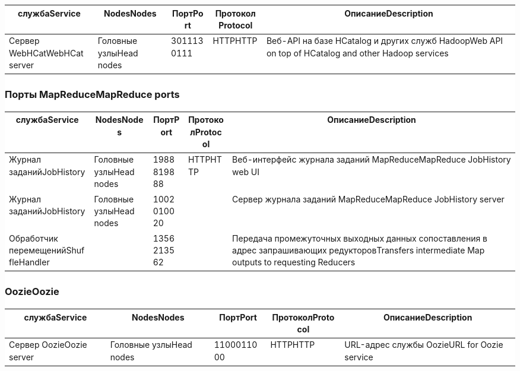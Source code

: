 | <span data-ttu-id="72690-319">служба</span><span class="sxs-lookup"><span data-stu-id="72690-319">Service</span></span> | <span data-ttu-id="72690-320">Nodes</span><span class="sxs-lookup"><span data-stu-id="72690-320">Nodes</span></span> | <span data-ttu-id="72690-321">Порт</span><span class="sxs-lookup"><span data-stu-id="72690-321">Port</span></span> | <span data-ttu-id="72690-322">Протокол</span><span class="sxs-lookup"><span data-stu-id="72690-322">Protocol</span></span> | <span data-ttu-id="72690-323">Описание</span><span class="sxs-lookup"><span data-stu-id="72690-323">Description</span></span> |
| --- | --- | --- | --- | --- |
| <span data-ttu-id="72690-324">Сервер WebHCat</span><span class="sxs-lookup"><span data-stu-id="72690-324">WebHCat server</span></span> |<span data-ttu-id="72690-325">Головные узлы</span><span class="sxs-lookup"><span data-stu-id="72690-325">Head nodes</span></span> |<span data-ttu-id="72690-326">30111</span><span class="sxs-lookup"><span data-stu-id="72690-326">30111</span></span> |<span data-ttu-id="72690-327">HTTP</span><span class="sxs-lookup"><span data-stu-id="72690-327">HTTP</span></span> |<span data-ttu-id="72690-328">Веб-API на базе HCatalog и других служб Hadoop</span><span class="sxs-lookup"><span data-stu-id="72690-328">Web API on top of HCatalog and other Hadoop services</span></span> |

### <a name="mapreduce-ports"></a><span data-ttu-id="72690-329">Порты MapReduce</span><span class="sxs-lookup"><span data-stu-id="72690-329">MapReduce ports</span></span>

| <span data-ttu-id="72690-330">служба</span><span class="sxs-lookup"><span data-stu-id="72690-330">Service</span></span> | <span data-ttu-id="72690-331">Nodes</span><span class="sxs-lookup"><span data-stu-id="72690-331">Nodes</span></span> | <span data-ttu-id="72690-332">Порт</span><span class="sxs-lookup"><span data-stu-id="72690-332">Port</span></span> | <span data-ttu-id="72690-333">Протокол</span><span class="sxs-lookup"><span data-stu-id="72690-333">Protocol</span></span> | <span data-ttu-id="72690-334">Описание</span><span class="sxs-lookup"><span data-stu-id="72690-334">Description</span></span> |
| --- | --- | --- | --- | --- |
| <span data-ttu-id="72690-335">Журнал заданий</span><span class="sxs-lookup"><span data-stu-id="72690-335">JobHistory</span></span> |<span data-ttu-id="72690-336">Головные узлы</span><span class="sxs-lookup"><span data-stu-id="72690-336">Head nodes</span></span> |<span data-ttu-id="72690-337">19888</span><span class="sxs-lookup"><span data-stu-id="72690-337">19888</span></span> |<span data-ttu-id="72690-338">HTTP</span><span class="sxs-lookup"><span data-stu-id="72690-338">HTTP</span></span> |<span data-ttu-id="72690-339">Веб-интерфейс журнала заданий MapReduce</span><span class="sxs-lookup"><span data-stu-id="72690-339">MapReduce JobHistory web UI</span></span> |
| <span data-ttu-id="72690-340">Журнал заданий</span><span class="sxs-lookup"><span data-stu-id="72690-340">JobHistory</span></span> |<span data-ttu-id="72690-341">Головные узлы</span><span class="sxs-lookup"><span data-stu-id="72690-341">Head nodes</span></span> |<span data-ttu-id="72690-342">10020</span><span class="sxs-lookup"><span data-stu-id="72690-342">10020</span></span> |&nbsp; |<span data-ttu-id="72690-343">Сервер журнала заданий MapReduce</span><span class="sxs-lookup"><span data-stu-id="72690-343">MapReduce JobHistory server</span></span> |
| <span data-ttu-id="72690-344">Обработчик перемещений</span><span class="sxs-lookup"><span data-stu-id="72690-344">ShuffleHandler</span></span> |&nbsp; |<span data-ttu-id="72690-345">13562</span><span class="sxs-lookup"><span data-stu-id="72690-345">13562</span></span> |&nbsp; |<span data-ttu-id="72690-346">Передача промежуточных выходных данных сопоставления в адрес запрашивающих редукторов</span><span class="sxs-lookup"><span data-stu-id="72690-346">Transfers intermediate Map outputs to requesting Reducers</span></span> |

### <a name="oozie"></a><span data-ttu-id="72690-347">Oozie</span><span class="sxs-lookup"><span data-stu-id="72690-347">Oozie</span></span>

| <span data-ttu-id="72690-348">служба</span><span class="sxs-lookup"><span data-stu-id="72690-348">Service</span></span> | <span data-ttu-id="72690-349">Nodes</span><span class="sxs-lookup"><span data-stu-id="72690-349">Nodes</span></span> | <span data-ttu-id="72690-350">Порт</span><span class="sxs-lookup"><span data-stu-id="72690-350">Port</span></span> | <span data-ttu-id="72690-351">Протокол</span><span class="sxs-lookup"><span data-stu-id="72690-351">Protocol</span></span> | <span data-ttu-id="72690-352">Описание</span><span class="sxs-lookup"><span data-stu-id="72690-352">Description</span></span> |
| --- | --- | --- | --- | --- |
| <span data-ttu-id="72690-353">Сервер Oozie</span><span class="sxs-lookup"><span data-stu-id="72690-353">Oozie server</span></span> |<span data-ttu-id="72690-354">Головные узлы</span><span class="sxs-lookup"><span data-stu-id="72690-354">Head nodes</span></span> |<span data-ttu-id="72690-355">11000</span><span class="sxs-lookup"><span data-stu-id="72690-355">11000</span></span> |<span data-ttu-id="72690-356">HTTP</span><span class="sxs-lookup"><span data-stu-id="72690-356">HTTP</span></span> |<span data-ttu-id="72690-357">URL-адрес службы Oozie</span><span class="sxs-lookup"><span data-stu-id="72690-357">URL for Oozie service</span></span> |